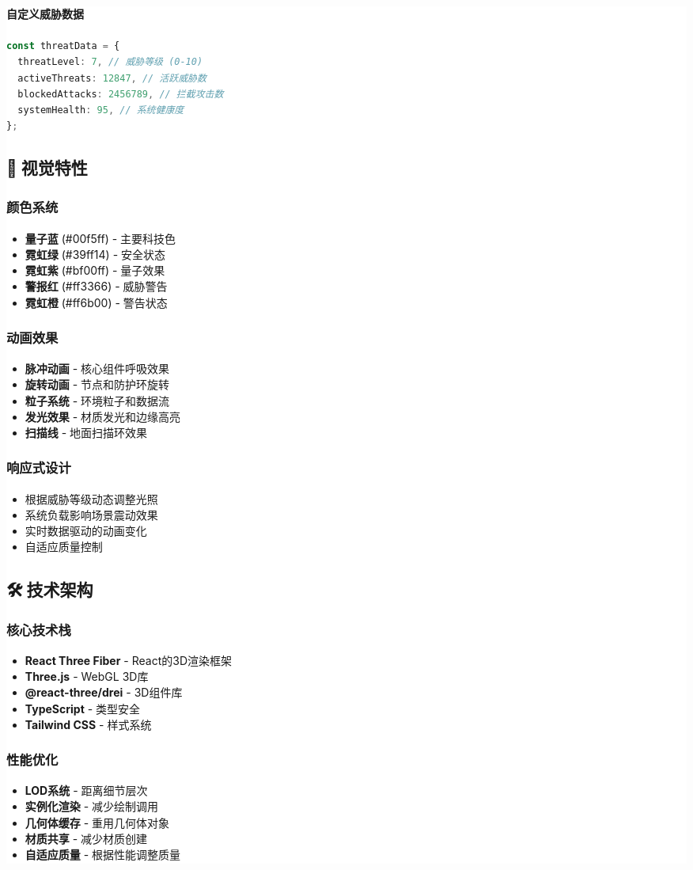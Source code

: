 #### 自定义威胁数据

```typescript
const threatData = {
  threatLevel: 7, // 威胁等级 (0-10)
  activeThreats: 12847, // 活跃威胁数
  blockedAttacks: 2456789, // 拦截攻击数
  systemHealth: 95, // 系统健康度
};
```

## 🎨 视觉特性

### 颜色系统

- **量子蓝** (#00f5ff) - 主要科技色
- **霓虹绿** (#39ff14) - 安全状态
- **霓虹紫** (#bf00ff) - 量子效果
- **警报红** (#ff3366) - 威胁警告
- **霓虹橙** (#ff6b00) - 警告状态

### 动画效果

- **脉冲动画** - 核心组件呼吸效果
- **旋转动画** - 节点和防护环旋转
- **粒子系统** - 环境粒子和数据流
- **发光效果** - 材质发光和边缘高亮
- **扫描线** - 地面扫描环效果

### 响应式设计

- 根据威胁等级动态调整光照
- 系统负载影响场景震动效果
- 实时数据驱动的动画变化
- 自适应质量控制

## 🛠️ 技术架构

### 核心技术栈

- **React Three Fiber** - React的3D渲染框架
- **Three.js** - WebGL 3D库
- **@react-three/drei** - 3D组件库
- **TypeScript** - 类型安全
- **Tailwind CSS** - 样式系统

### 性能优化

- **LOD系统** - 距离细节层次
- **实例化渲染** - 减少绘制调用
- **几何体缓存** - 重用几何体对象
- **材质共享** - 减少材质创建
- **自适应质量** - 根据性能调整质量
